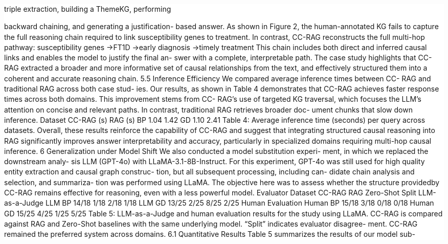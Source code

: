 triple extraction, building a ThemeKG, performing

backward chaining, and generating a justification-
based answer.
As shown in Figure 2, the human-annotated KG
fails to capture the full reasoning chain required to
link susceptibility genes to treatment. In contrast,
CC-RAG reconstructs the full multi-hop pathway:
susceptibility genes →FT1D →early
diagnosis →timely treatment
This chain includes both direct and inferred causal
links and enables the model to justify the final an-
swer with a complete, interpretable path. The case
study highlights that CC-RAG extracted a broader
and more informative set of causal relationships
from the text, and effectively structured them into
a coherent and accurate reasoning chain.
5.5 Inference Efficiency
We compared average inference times between CC-
RAG and traditional RAG across both case stud-
ies. Our results, as shown in Table 4 demonstrates
that CC-RAG achieves faster response times across
both domains. This improvement stems from CC-
RAG’s use of targeted KG traversal, which focuses
the LLM’s attention on concise and relevant paths.
In contrast, traditional RAG retrieves broader doc-
ument chunks that slow down inference.
Dataset CC-RAG (s) RAG (s)
BP 1.04 1.42
GD 1.10 2.41
Table 4: Average inference time (seconds) per query
across datasets.
Overall, these results reinforce the capability of
CC-RAG and suggest that integrating structured
causal reasoning into RAG significantly improves
answer interpretability and accuracy, particularly
in specialized domains requiring multi-hop causal
inference.
6 Generalization under Model Shift
We also conducted a model substitution experi-
ment, in which we replaced the downstream analy-
sis LLM (GPT-4o) with LLaMA-3.1-8B-Instruct.
For this experiment, GPT-4o was still used for high
quality entity extraction and causal graph construc-
tion, but all subsequent processing, including can-
didate chain analysis and selection, and summariza-
tion was performed using LLaMA. The objective
here was to assess whether the structure providedby CC-RAG remains effective for reasoning, even
with a less powerful model.
Evaluator Dataset CC-RAG RAG Zero-Shot Split
LLM-as-a-Judge
LLM BP 14/18 1/18 2/18 1/18
LLM GD 13/25 2/25 8/25 2/25
Human Evaluation
Human BP 15/18 3/18 0/18 0/18
Human GD 15/25 4/25 1/25 5/25
Table 5: LLM-as-a-Judge and human evaluation results
for the study using LLaMA. CC-RAG is compared
against RAG and Zero-Shot baselines with the same
underlying model. “Split” indicates evaluator disagree-
ment. CC-RAG remained the preferred system across
domains.
6.1 Quantitative Results
Table 5 summarizes the results of our model sub-